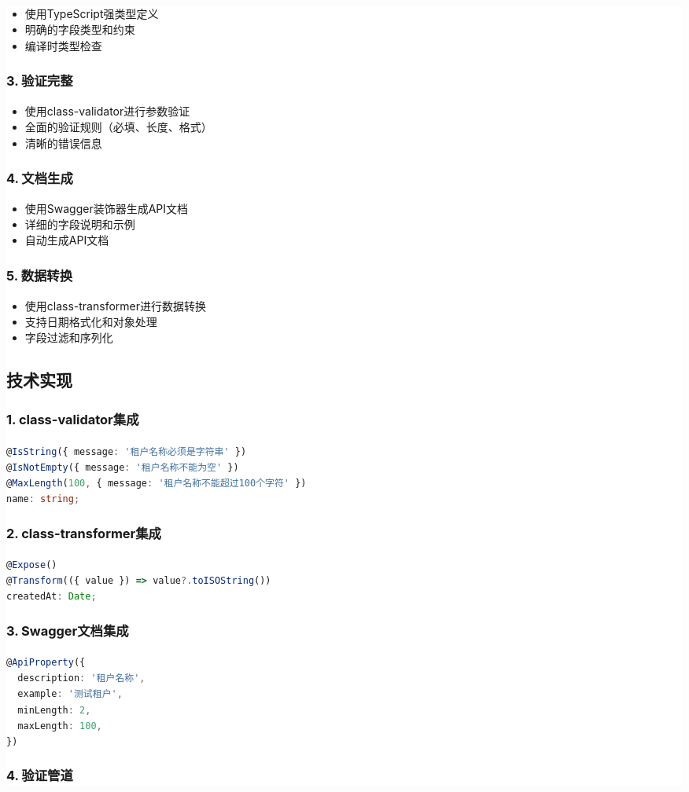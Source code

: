 - 使用TypeScript强类型定义
- 明确的字段类型和约束
- 编译时类型检查

### 3. 验证完整

- 使用class-validator进行参数验证
- 全面的验证规则（必填、长度、格式）
- 清晰的错误信息

### 4. 文档生成

- 使用Swagger装饰器生成API文档
- 详细的字段说明和示例
- 自动生成API文档

### 5. 数据转换

- 使用class-transformer进行数据转换
- 支持日期格式化和对象处理
- 字段过滤和序列化

## 技术实现

### 1. class-validator集成

```typescript
@IsString({ message: '租户名称必须是字符串' })
@IsNotEmpty({ message: '租户名称不能为空' })
@MaxLength(100, { message: '租户名称不能超过100个字符' })
name: string;
```

### 2. class-transformer集成

```typescript
@Expose()
@Transform(({ value }) => value?.toISOString())
createdAt: Date;
```

### 3. Swagger文档集成

```typescript
@ApiProperty({
  description: '租户名称',
  example: '测试租户',
  minLength: 2,
  maxLength: 100,
})
```

### 4. 验证管道
